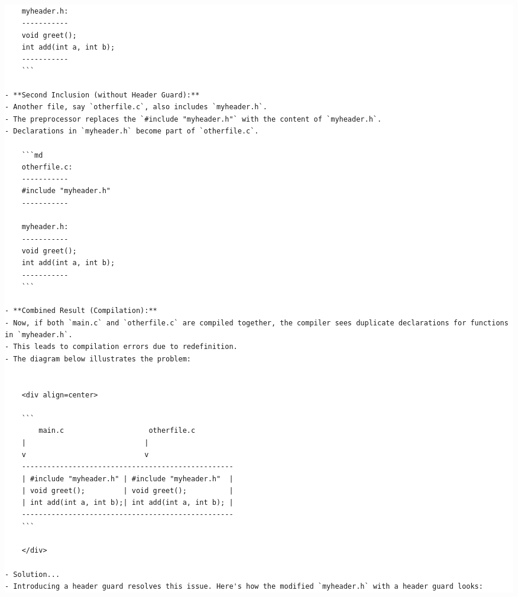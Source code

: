         myheader.h:
        -----------
        void greet();
        int add(int a, int b);
        -----------
        ```

    - **Second Inclusion (without Header Guard):**
    - Another file, say `otherfile.c`, also includes `myheader.h`.
    - The preprocessor replaces the `#include "myheader.h"` with the content of `myheader.h`.
    - Declarations in `myheader.h` become part of `otherfile.c`.
    
        ```md
        otherfile.c:
        -----------
        #include "myheader.h"
        -----------

        myheader.h:
        -----------
        void greet();
        int add(int a, int b);
        -----------
        ```

    - **Combined Result (Compilation):**
    - Now, if both `main.c` and `otherfile.c` are compiled together, the compiler sees duplicate declarations for functions in `myheader.h`.
    - This leads to compilation errors due to redefinition.
    - The diagram below illustrates the problem:


        <div align=center>

        ```
            main.c                    otherfile.c
        |                            |
        v                            v
        --------------------------------------------------
        | #include "myheader.h" | #include "myheader.h"  |
        | void greet();         | void greet();          |
        | int add(int a, int b);| int add(int a, int b); |
        --------------------------------------------------
        ```

        </div>

    - Solution...
    - Introducing a header guard resolves this issue. Here's how the modified `myheader.h` with a header guard looks:
